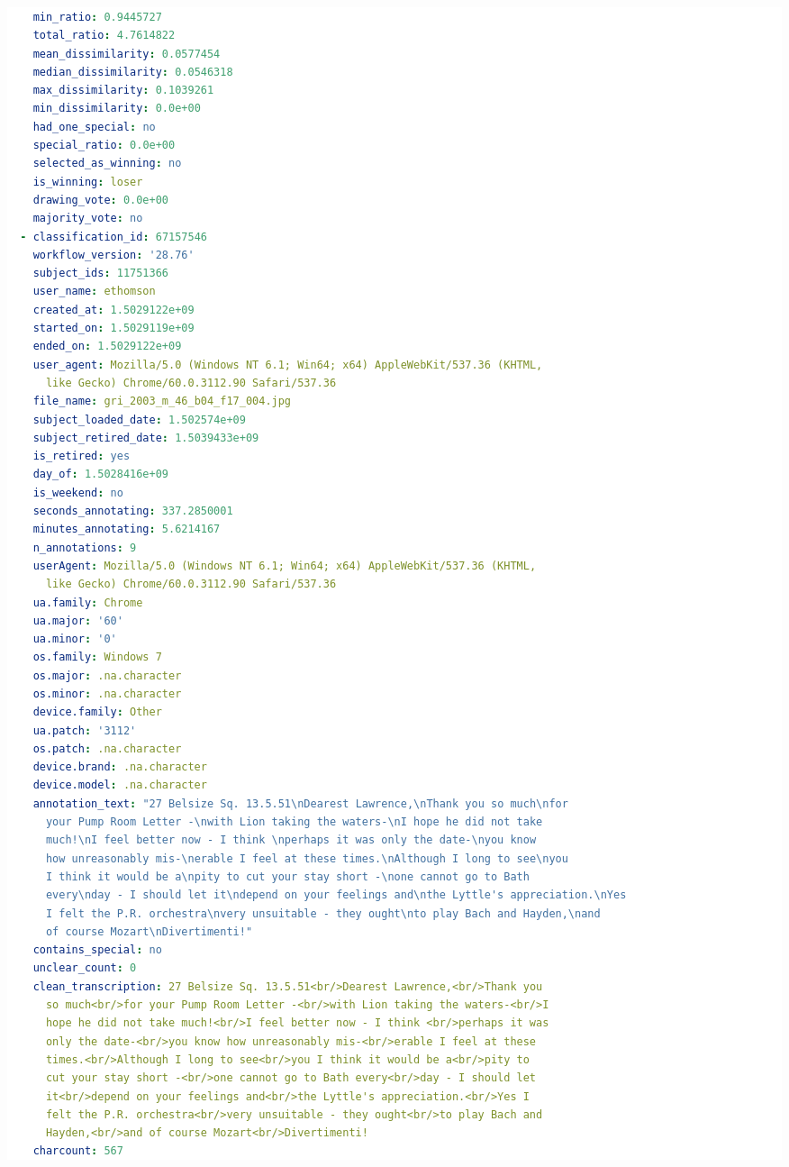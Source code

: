 ```yaml
    min_ratio: 0.9445727
    total_ratio: 4.7614822
    mean_dissimilarity: 0.0577454
    median_dissimilarity: 0.0546318
    max_dissimilarity: 0.1039261
    min_dissimilarity: 0.0e+00
    had_one_special: no
    special_ratio: 0.0e+00
    selected_as_winning: no
    is_winning: loser
    drawing_vote: 0.0e+00
    majority_vote: no
  - classification_id: 67157546
    workflow_version: '28.76'
    subject_ids: 11751366
    user_name: ethomson
    created_at: 1.5029122e+09
    started_on: 1.5029119e+09
    ended_on: 1.5029122e+09
    user_agent: Mozilla/5.0 (Windows NT 6.1; Win64; x64) AppleWebKit/537.36 (KHTML,
      like Gecko) Chrome/60.0.3112.90 Safari/537.36
    file_name: gri_2003_m_46_b04_f17_004.jpg
    subject_loaded_date: 1.502574e+09
    subject_retired_date: 1.5039433e+09
    is_retired: yes
    day_of: 1.5028416e+09
    is_weekend: no
    seconds_annotating: 337.2850001
    minutes_annotating: 5.6214167
    n_annotations: 9
    userAgent: Mozilla/5.0 (Windows NT 6.1; Win64; x64) AppleWebKit/537.36 (KHTML,
      like Gecko) Chrome/60.0.3112.90 Safari/537.36
    ua.family: Chrome
    ua.major: '60'
    ua.minor: '0'
    os.family: Windows 7
    os.major: .na.character
    os.minor: .na.character
    device.family: Other
    ua.patch: '3112'
    os.patch: .na.character
    device.brand: .na.character
    device.model: .na.character
    annotation_text: "27 Belsize Sq. 13.5.51\nDearest Lawrence,\nThank you so much\nfor
      your Pump Room Letter -\nwith Lion taking the waters-\nI hope he did not take
      much!\nI feel better now - I think \nperhaps it was only the date-\nyou know
      how unreasonably mis-\nerable I feel at these times.\nAlthough I long to see\nyou
      I think it would be a\npity to cut your stay short -\none cannot go to Bath
      every\nday - I should let it\ndepend on your feelings and\nthe Lyttle's appreciation.\nYes
      I felt the P.R. orchestra\nvery unsuitable - they ought\nto play Bach and Hayden,\nand
      of course Mozart\nDivertimenti!"
    contains_special: no
    unclear_count: 0
    clean_transcription: 27 Belsize Sq. 13.5.51<br/>Dearest Lawrence,<br/>Thank you
      so much<br/>for your Pump Room Letter -<br/>with Lion taking the waters-<br/>I
      hope he did not take much!<br/>I feel better now - I think <br/>perhaps it was
      only the date-<br/>you know how unreasonably mis-<br/>erable I feel at these
      times.<br/>Although I long to see<br/>you I think it would be a<br/>pity to
      cut your stay short -<br/>one cannot go to Bath every<br/>day - I should let
      it<br/>depend on your feelings and<br/>the Lyttle's appreciation.<br/>Yes I
      felt the P.R. orchestra<br/>very unsuitable - they ought<br/>to play Bach and
      Hayden,<br/>and of course Mozart<br/>Divertimenti!
    charcount: 567
```